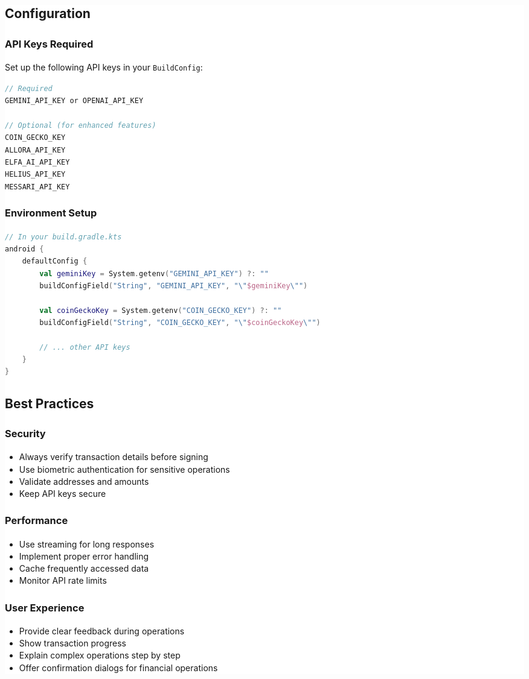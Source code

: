 ## Configuration

### API Keys Required

Set up the following API keys in your `BuildConfig`:

```kotlin
// Required
GEMINI_API_KEY or OPENAI_API_KEY

// Optional (for enhanced features)
COIN_GECKO_KEY
ALLORA_API_KEY
ELFA_AI_API_KEY
HELIUS_API_KEY
MESSARI_API_KEY
```

### Environment Setup

```kotlin
// In your build.gradle.kts
android {
    defaultConfig {
        val geminiKey = System.getenv("GEMINI_API_KEY") ?: ""
        buildConfigField("String", "GEMINI_API_KEY", "\"$geminiKey\"")
        
        val coinGeckoKey = System.getenv("COIN_GECKO_KEY") ?: ""
        buildConfigField("String", "COIN_GECKO_KEY", "\"$coinGeckoKey\"")
        
        // ... other API keys
    }
}
```

## Best Practices

### Security
- Always verify transaction details before signing
- Use biometric authentication for sensitive operations
- Validate addresses and amounts
- Keep API keys secure

### Performance
- Use streaming for long responses
- Implement proper error handling
- Cache frequently accessed data
- Monitor API rate limits

### User Experience
- Provide clear feedback during operations
- Show transaction progress
- Explain complex operations step by step
- Offer confirmation dialogs for financial operations
